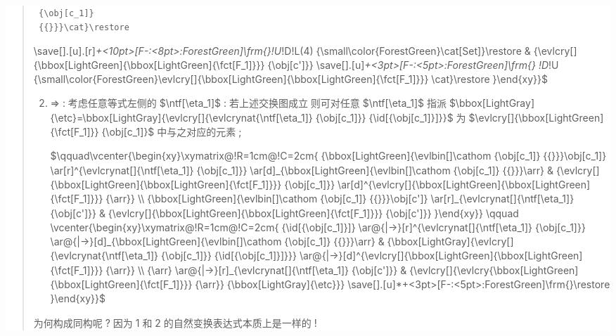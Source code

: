>      {\obj[c_1]}
>      {{}}}\cat}\restore 
>    \save[].[u].[r]*+<10pt>[F-:<8pt>:ForestGreen]\frm{}!U*!D!L(4)
>    {\small\color{ForestGreen}\cat[Set]}\restore 
>    &
>    {\evlcry[]{\bbox[LightGreen]{\bbox[LightGreen]{\fct[F_1]}}}
>      {\obj[c']}}
>    \save[].[u]*+<3pt>[F-:<5pt>:ForestGreen]\frm{} !D*!U
>    {\small\color{ForestGreen}\evlcry[]{\bbox[LightGreen]{\bbox[LightGreen]{\fct[F_1]}}}
>      \cat}\restore 
>    }\end{xy}}$
>
> 2. $\Rightarrow$ : 考虑任意等式左侧的 $\ntf[\eta_1]$ : 若上述交换图成立
>    则可对任意 $\ntf[\eta_1]$ 指派 $\bbox[LightGray]{\etc}=\bbox[LightGray]{\evlcry[]{\evlcrynat{\ntf[\eta_1]}
>      {\obj[c_1]}}
>        {\id[{\obj[c_1]}]}}$ 为 $\evlcry[]{\bbox[LightGreen]{\fct[F_1]}}
>          {\obj[c_1]}$ 中与之对应的元素 ;
>
>    $\qquad\vcenter{\begin{xy}\xymatrix@!R=1cm@!C=2cm{
>    {\bbox[LightGreen]{\evlbin[]\cathom
>      {\obj[c_1]}
>      {{}}}\obj[c_1]} 
>    \ar[r]^{\evlcrynat[]{\ntf[\eta_1]}
>      {\obj[c_1]}} 
>    \ar[d]_{\bbox[LightGreen]{\evlbin[]\cathom
>      {\obj[c_1]}
>      {{}}}\arr} &
>    {\evlcry[]{\bbox[LightGreen]{\bbox[LightGreen]{\fct[F_1]}}}
>      {\obj[c_1]}} 
>    \ar[d]^{\evlcry[]{\bbox[LightGreen]{\bbox[LightGreen]{\fct[F_1]}}}
>      {\arr}}  \\
>    {\bbox[LightGreen]{\evlbin[]\cathom
>      {\obj[c_1]}
>      {{}}}\obj[c']} 
>    \ar[r]_{\evlcrynat[]{\ntf[\eta_1]}
>      {\obj[c']}} &
>    {\evlcry[]{\bbox[LightGreen]{\bbox[LightGreen]{\fct[F_1]}}}
>      {\obj[c']}}
>    }\end{xy}}
>    \qquad
>    \vcenter{\begin{xy}\xymatrix@!R=1cm@!C=2cm{
>    {\id[{\obj[c_1]}]}
>    \ar@{|->}[r]^{\evlcrynat[]{\ntf[\eta_1]}
>      {\obj[c_1]}} 
>    \ar@{|->}[d]_{\bbox[LightGreen]{\evlbin[]\cathom
>      {\obj[c_1]}
>      {{}}}\arr} &
>    {\bbox[LightGray]{\evlcry[]{\evlcrynat{\ntf[\eta_1]}
>      {\obj[c_1]}}
>        {\id[{\obj[c_1]}]}}}
>    \ar@{|->}[d]^{\evlcry[]{\bbox[LightGreen]{\bbox[LightGreen]{\fct[F_1]}}}
>      {\arr}}  \\
>    {\arr}
>    \ar@{|->}[r]_{\evlcrynat[]{\ntf[\eta_1]}
>      {\obj[c']}} &
>    {\evlcry[]{\evlcry{\bbox[LightGreen]{\bbox[LightGreen]{\fct[F_1]}}}
>      {\arr}}
>        {\bbox[LightGray]{\etc}}}
>    \save[].[u]*+<3pt>[F-:<5pt>:ForestGreen]\frm{}\restore 
>    }\end{xy}}$
>
> 为何构成同构呢 ? 因为 1 和 2 的自然变换表达式本质上是一样的 ! 